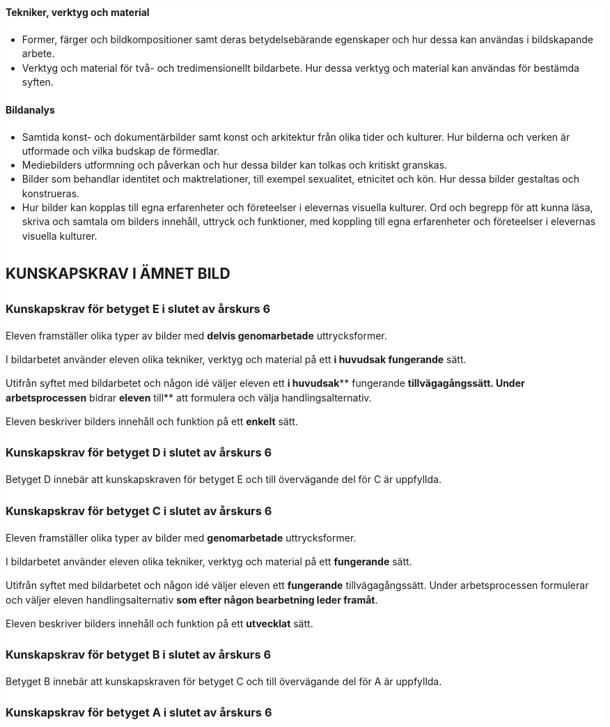 #### Tekniker, verktyg och material

- Former, färger och bildkompositioner samt deras betydelsebärande egenskaper och hur dessa kan användas i bildskapande arbete.
- Verktyg och material för två- och tredimensionellt bildarbete.
Hur dessa verktyg och material kan användas för bestämda syften.

#### Bildanalys

- Samtida konst- och dokumentärbilder samt konst och arkitektur från olika tider och kulturer.
Hur bilderna och verken är utformade och vilka budskap de förmedlar.
- Mediebilders utformning och påverkan och hur dessa bilder kan tolkas och kritiskt granskas.
- Bilder som behandlar identitet och maktrelationer, till exempel sexualitet, etnicitet och kön.
Hur dessa bilder gestaltas och konstrueras.
- Hur bilder kan kopplas till egna erfarenheter och företeelser i elevernas visuella kulturer.
Ord och begrepp för att kunna läsa, skriva och samtala om bilders innehåll, uttryck och funktioner, med koppling till egna erfarenheter och företeelser i elevernas visuella kulturer.

## KUNSKAPSKRAV I ÄMNET BILD

### Kunskapskrav för betyget E i slutet av årskurs 6

Eleven framställer olika typer av bilder med **delvis genomarbetade** uttrycksformer.

I bildarbetet använder eleven olika tekniker, verktyg och material på ett **i huvudsak fungerande** sätt.

Utifrån syftet med bildarbetet och någon idé väljer eleven ett **i huvudsak**** fungerande **tillvägagångssätt.
Under arbetsprocessen** bidrar **eleven** till** att formulera och välja handlingsalternativ.

Eleven beskriver bilders innehåll och funktion på ett **enkelt** sätt.

### Kunskapskrav för betyget D i slutet av årskurs 6

Betyget D innebär att kunskapskraven för betyget E och till övervägande del för C är uppfyllda.

### Kunskapskrav för betyget C i slutet av årskurs 6

Eleven framställer olika typer av bilder med **genomarbetade** uttrycksformer.

I bildarbetet använder eleven olika tekniker, verktyg och material på ett **fungerande** sätt.

Utifrån syftet med bildarbetet och någon idé väljer eleven ett **fungerande** tillvägagångssätt.
Under arbetsprocessen formulerar och väljer eleven handlingsalternativ **som efter någon bearbetning leder framåt**.

Eleven beskriver bilders innehåll och funktion på ett **utvecklat** sätt.

### Kunskapskrav för betyget B i slutet av årskurs 6

Betyget B innebär att kunskapskraven för betyget C och till övervägande del för A är uppfyllda.

### Kunskapskrav för betyget A i slutet av årskurs 6
